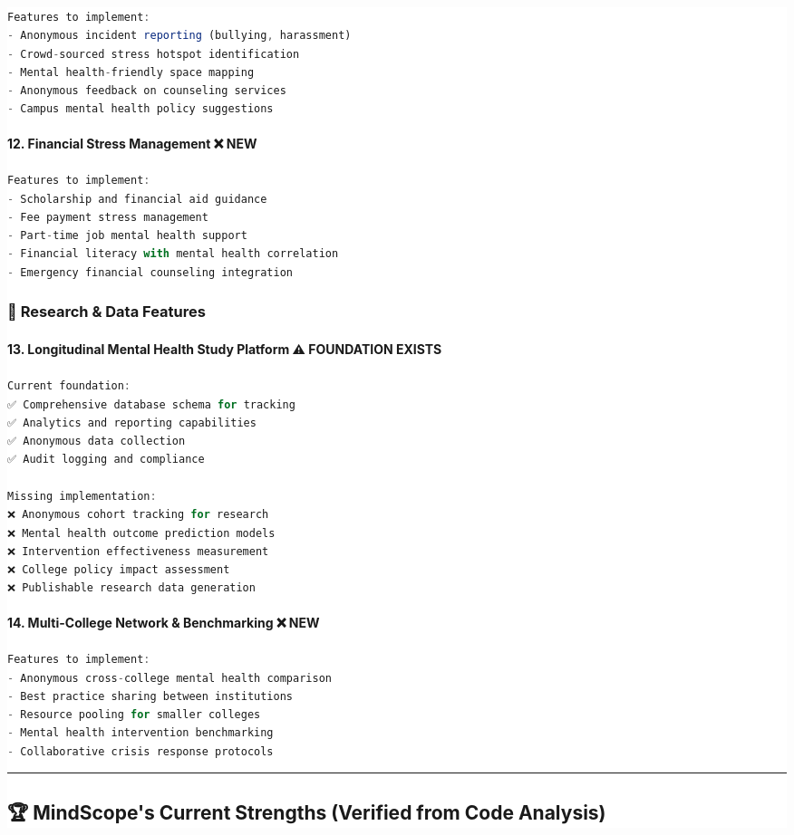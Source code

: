 ```typescript
Features to implement:
- Anonymous incident reporting (bullying, harassment)
- Crowd-sourced stress hotspot identification
- Mental health-friendly space mapping
- Anonymous feedback on counseling services
- Campus mental health policy suggestions
```

#### 12. **Financial Stress Management** ❌ **NEW**

```typescript
Features to implement:
- Scholarship and financial aid guidance
- Fee payment stress management
- Part-time job mental health support
- Financial literacy with mental health correlation
- Emergency financial counseling integration
```

### 🔬 **Research & Data Features**

#### 13. **Longitudinal Mental Health Study Platform** ⚠️ **FOUNDATION EXISTS**

```typescript
Current foundation:
✅ Comprehensive database schema for tracking
✅ Analytics and reporting capabilities
✅ Anonymous data collection
✅ Audit logging and compliance

Missing implementation:
❌ Anonymous cohort tracking for research
❌ Mental health outcome prediction models
❌ Intervention effectiveness measurement
❌ College policy impact assessment
❌ Publishable research data generation
```

#### 14. **Multi-College Network & Benchmarking** ❌ **NEW**

```typescript
Features to implement:
- Anonymous cross-college mental health comparison
- Best practice sharing between institutions
- Resource pooling for smaller colleges
- Mental health intervention benchmarking
- Collaborative crisis response protocols
```

---

## 🏆 **MindScope's Current Strengths** (Verified from Code Analysis)
